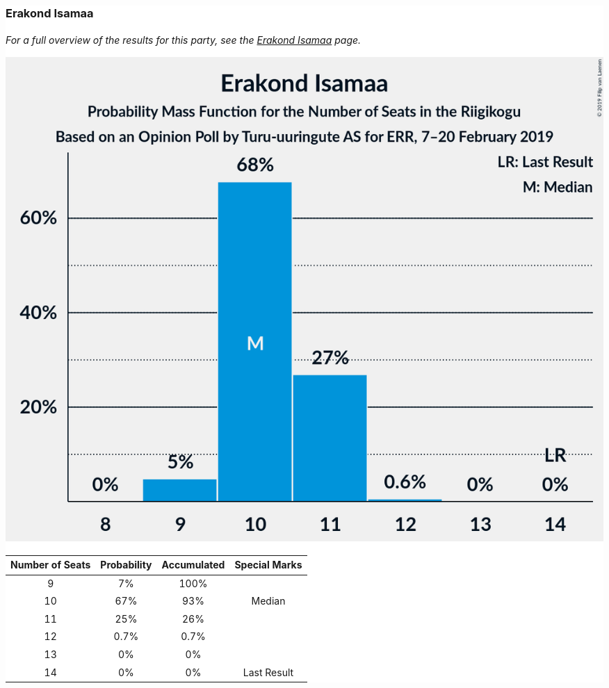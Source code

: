 ### Erakond Isamaa

*For a full overview of the results for this party, see the [Erakond Isamaa](party-erakondisamaa.html) page.*

![Graph with seats probability mass function not yet produced](2019-02-20-Turu-uuringuteAS-seats-pmf-erakondisamaa.png "Seats Probability Mass Function")

| Number of Seats | Probability | Accumulated | Special Marks |
|:---------------:|:-----------:|:-----------:|:-------------:|
| 9 | 7% | 100% |  |
| 10 | 67% | 93% | Median |
| 11 | 25% | 26% |  |
| 12 | 0.7% | 0.7% |  |
| 13 | 0% | 0% |  |
| 14 | 0% | 0% | Last Result |
